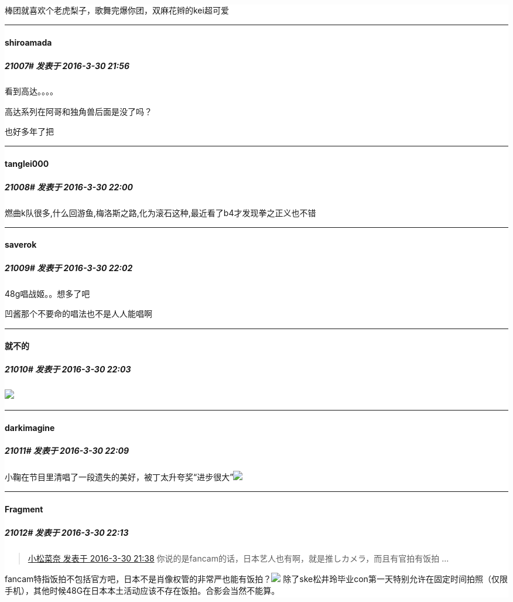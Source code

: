 棒团就喜欢个老虎梨子，歌舞完爆你团，双麻花辫的kei超可爱

*****

####  shiroamada  
##### 21007#       发表于 2016-3-30 21:56

看到高达。。。。

高达系列在阿哥和独角兽后面是没了吗？

也好多年了把

*****

####  tanglei000  
##### 21008#       发表于 2016-3-30 22:00

燃曲k队很多,什么回游鱼,梅洛斯之路,化为滚石这种,最近看了b4才发现拳之正义也不错

*****

####  saverok  
##### 21009#       发表于 2016-3-30 22:02

48g唱战姬。。想多了吧

凹酱那个不要命的唱法也不是人人能唱啊

*****

####  就不的  
##### 21010#       发表于 2016-3-30 22:03

<img src="http://ww1.sinaimg.cn/mw1024/6d8f0a71jw1f2f8m3rbbhj20qo0gv416.jpg" referrerpolicy="no-referrer">

*****

####  darkimagine  
##### 21011#       发表于 2016-3-30 22:09

小鞠在节目里清唱了一段遗失的美好，被丁太升夸奖“进步很大”<img src="https://static.saraba1st.com/image/smiley/normal/049.jpg" referrerpolicy="no-referrer">

*****

####  Fragment  
##### 21012#       发表于 2016-3-30 22:13

<blockquote><a href="httphttps://bbs.saraba1st.com/2b/forum.php?mod=redirect&amp;goto=findpost&amp;pid=31994625&amp;ptid=1105387" target="_blank">小松菜奈 发表于 2016-3-30 21:38</a>
你说的是fancam的话，日本艺人也有啊，就是推しカメラ，而且有官拍有饭拍 ...</blockquote>
fancam特指饭拍不包括官方吧，日本不是肖像权管的非常严也能有饭拍？<img src="https://static.saraba1st.com/image/smiley/face/11.gif" referrerpolicy="no-referrer">
除了ske松井玲毕业con第一天特别允许在固定时间拍照（仅限手机），其他时候48G在日本本土活动应该不存在饭拍。合影会当然不能算。
